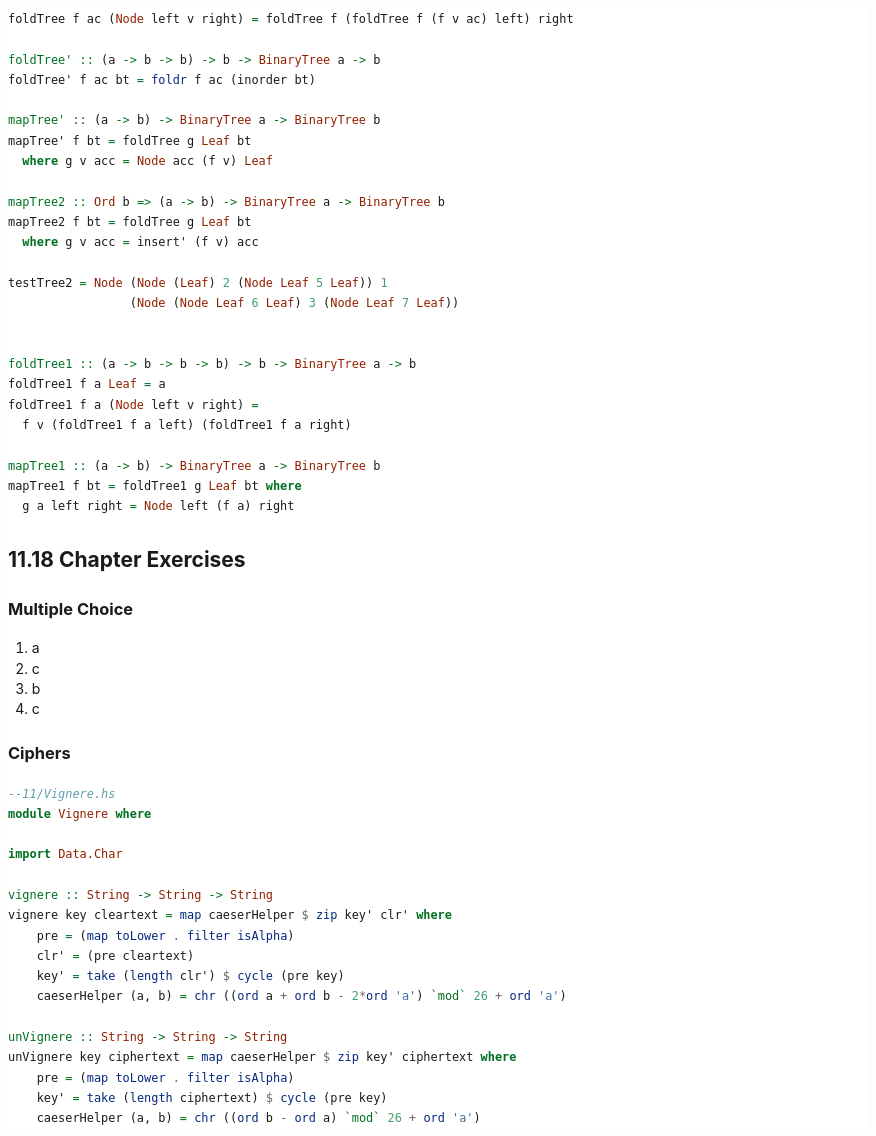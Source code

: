 ```haskell
foldTree f ac (Node left v right) = foldTree f (foldTree f (f v ac) left) right

foldTree' :: (a -> b -> b) -> b -> BinaryTree a -> b
foldTree' f ac bt = foldr f ac (inorder bt)

mapTree' :: (a -> b) -> BinaryTree a -> BinaryTree b
mapTree' f bt = foldTree g Leaf bt
  where g v acc = Node acc (f v) Leaf

mapTree2 :: Ord b => (a -> b) -> BinaryTree a -> BinaryTree b
mapTree2 f bt = foldTree g Leaf bt
  where g v acc = insert' (f v) acc

testTree2 = Node (Node (Leaf) 2 (Node Leaf 5 Leaf)) 1
                 (Node (Node Leaf 6 Leaf) 3 (Node Leaf 7 Leaf))


foldTree1 :: (a -> b -> b -> b) -> b -> BinaryTree a -> b
foldTree1 f a Leaf = a
foldTree1 f a (Node left v right) =
  f v (foldTree1 f a left) (foldTree1 f a right)

mapTree1 :: (a -> b) -> BinaryTree a -> BinaryTree b
mapTree1 f bt = foldTree1 g Leaf bt where
  g a left right = Node left (f a) right
```


## 11.18 Chapter Exercises

### Multiple Choice

1. a
2. c
3. b
4. c

### Ciphers

```haskell
--11/Vignere.hs
module Vignere where

import Data.Char

vignere :: String -> String -> String
vignere key cleartext = map caeserHelper $ zip key' clr' where
    pre = (map toLower . filter isAlpha)
    clr' = (pre cleartext)
    key' = take (length clr') $ cycle (pre key)
    caeserHelper (a, b) = chr ((ord a + ord b - 2*ord 'a') `mod` 26 + ord 'a')

unVignere :: String -> String -> String
unVignere key ciphertext = map caeserHelper $ zip key' ciphertext where
    pre = (map toLower . filter isAlpha)
    key' = take (length ciphertext) $ cycle (pre key)
    caeserHelper (a, b) = chr ((ord b - ord a) `mod` 26 + ord 'a')
```
